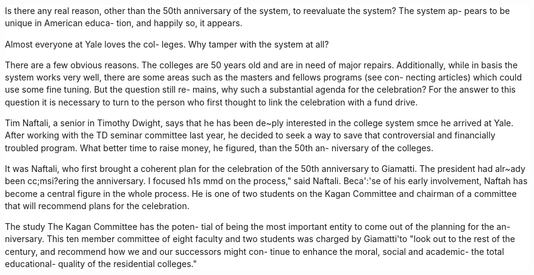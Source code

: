 Is there any real reason, other than 
the 50th anniversary of the system, to 
reevaluate the system? The system ap-
pears to be unique in American educa-
tion, and happily so, 
it appears. 


Almost everyone at Yale loves the col-
leges. Why tamper with the system at 
all? 


There are a few obvious reasons. 
The colleges are 50 years old and are in 
need of major repairs. Additionally, 
while in basis the system works very 
well, there are some areas such as the 
masters and fellows programs (see con-
necting articles) which could use some 
fine tuning. But the question still re-
mains, why such a substantial agenda 
for the celebration? For the answer to 
this question it is necessary to turn to 
the person who first thought to link the 
celebration with a fund drive. 


Tim Naftali, a senior in Timothy 
Dwight, says that he has been de~ply 
interested in the college system smce 
he arrived at Yale. After working with 
the TD seminar committee last year, 
he decided to seek a way to save that 
controversial and financially troubled 
program. What better time to raise 
money, he figured, than the 50th an-
niversary of the colleges. 


It was Naftali, who first brought a 
coherent plan for the celebration of the 
50th anniversary to Giamatti. The 
president had alr~ady been cc;msi?ering 
the anniversary. I focused h1s mmd on 
the process," said Naftali. Beca':'se of 
his early involvement, Naftah has 
become a central figure in the whole 
process. He is one of two students on 
the Kagan Committee and chairman 
of a committee that will recommend 
plans for the celebration. 


The study 
The Kagan Committee has the poten-
tial of being the most important entity 
to come out of the planning for the an-
niversary. This ten member committee 
of eight faculty and two students was 
charged by Giamatti'to "look out to the 
rest of the century, and recommend 
how we and our successors might con-
tinue to enhance the moral, social and 
academic- the total educational-
quality of the residential colleges." 
